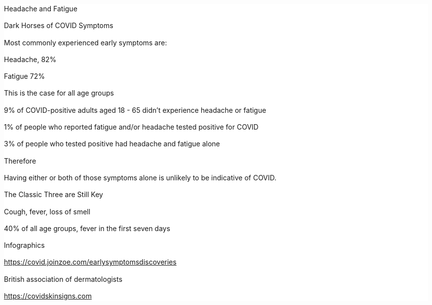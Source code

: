 Headache and Fatigue 

Dark Horses of COVID Symptoms

Most commonly experienced early symptoms are:

Headache, 82%

Fatigue 72%

This is the case for all age groups

9% of COVID-positive adults aged 18 - 65 didn’t experience headache or fatigue

1% of people who reported fatigue and/or headache tested positive for COVID

3% of people who tested positive had headache and fatigue alone

Therefore

Having either or both of those symptoms alone is unlikely to be indicative of COVID.

The Classic Three are Still Key

Cough, fever, loss of smell

40% of all age groups, fever in the first seven days

Infographics

https://covid.joinzoe.com/earlysymptomsdiscoveries

British association of dermatologists

https://covidskinsigns.com

